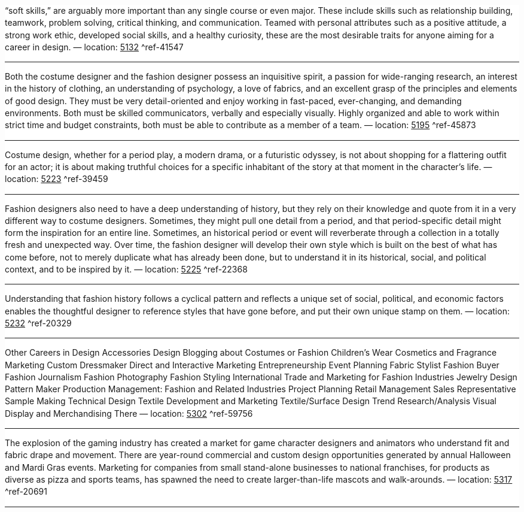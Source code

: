 “soft skills,” are arguably more important than any single course or even major. These include skills such as relationship building, teamwork, problem solving, critical thinking, and communication. Teamed with personal attributes such as a positive attitude, a strong work ethic, developed social skills, and a healthy curiosity, these are the most desirable traits for anyone aiming for a career in design. — location: [5132](kindle://book?action=open&asin=B01LWMAWJY&location=5132) ^ref-41547

---
Both the costume designer and the fashion designer possess an inquisitive spirit, a passion for wide-ranging research, an interest in the history of clothing, an understanding of psychology, a love of fabrics, and an excellent grasp of the principles and elements of good design. They must be very detail-oriented and enjoy working in fast-paced, ever-changing, and demanding environments. Both must be skilled communicators, verbally and especially visually. Highly organized and able to work within strict time and budget constraints, both must be able to contribute as a member of a team. — location: [5195](kindle://book?action=open&asin=B01LWMAWJY&location=5195) ^ref-45873

---
Costume design, whether for a period play, a modern drama, or a futuristic odyssey, is not about shopping for a flattering outfit for an actor; it is about making truthful choices for a specific inhabitant of the story at that moment in the character’s life. — location: [5223](kindle://book?action=open&asin=B01LWMAWJY&location=5223) ^ref-39459

---
Fashion designers also need to have a deep understanding of history, but they rely on their knowledge and quote from it in a very different way to costume designers. Sometimes, they might pull one detail from a period, and that period-specific detail might form the inspiration for an entire line. Sometimes, an historical period or event will reverberate through a collection in a totally fresh and unexpected way. Over time, the fashion designer will develop their own style which is built on the best of what has come before, not to merely duplicate what has already been done, but to understand it in its historical, social, and political context, and to be inspired by it. — location: [5225](kindle://book?action=open&asin=B01LWMAWJY&location=5225) ^ref-22368

---
Understanding that fashion history follows a cyclical pattern and reflects a unique set of social, political, and economic factors enables the thoughtful designer to reference styles that have gone before, and put their own unique stamp on them. — location: [5232](kindle://book?action=open&asin=B01LWMAWJY&location=5232) ^ref-20329

---
Other Careers in Design Accessories Design Blogging about Costumes or Fashion Children’s Wear Cosmetics and Fragrance Marketing Custom Dressmaker Direct and Interactive Marketing Entrepreneurship Event Planning Fabric Stylist Fashion Buyer Fashion Journalism Fashion Photography Fashion Styling International Trade and Marketing for Fashion Industries Jewelry Design Pattern Maker Production Management: Fashion and Related Industries Project Planning Retail Management Sales Representative Sample Making Technical Design Textile Development and Marketing Textile/Surface Design Trend Research/Analysis Visual Display and Merchandising There — location: [5302](kindle://book?action=open&asin=B01LWMAWJY&location=5302) ^ref-59756

---
The explosion of the gaming industry has created a market for game character designers and animators who understand fit and fabric drape and movement. There are year-round commercial and custom design opportunities generated by annual Halloween and Mardi Gras events. Marketing for companies from small stand-alone businesses to national franchises, for products as diverse as pizza and sports teams, has spawned the need to create larger-than-life mascots and walk-arounds. — location: [5317](kindle://book?action=open&asin=B01LWMAWJY&location=5317) ^ref-20691

---